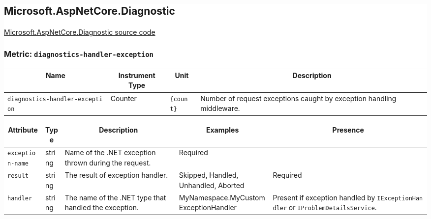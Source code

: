 ## Microsoft.AspNetCore.Diagnostic

[Microsoft.AspNetCore.Diagnostic source code](https://github.com/dotnet/aspnetcore/blob/main/src/Middleware/Diagnostics/src/DiagnosticsMetrics.cs)

### Metric: `diagnostics-handler-exception`

| Name     | Instrument Type | Unit | Description    |
| -------- | --------------- | ----------- | -------------- |
| `diagnostics-handler-exception` | Counter | `{count}` | Number of request exceptions caught by exception handling middleware. |

| Attribute  | Type | Description  | Examples  | Presence |
|---|---|---|---|---|
| `exception-name` | string | Name of the .NET exception thrown during the request. | Required |
| `result` | string | The result of exception handler. | Skipped, Handled, Unhandled, Aborted | Required |
| `handler` | string | The name of the .NET type that handled the exception. | MyNamespace.MyCustomExceptionHandler | Present if exception handled by `IExceptionHandler` or `IProblemDetailsService`. |
